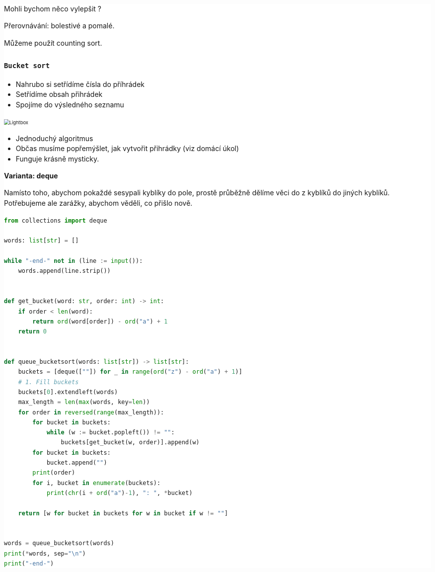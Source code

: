 Mohli bychom něco vylepšit ?

Přerovnávání: bolestivé a pomalé.

Můžeme použít counting sort.

### `Bucket sort`

- Nahrubo si setřídíme čísla do příhrádek
- Setřídíme obsah přihrádek
- Spojíme do výsledného seznamu

<img src="img\BucketSort.png" alt="Lightbox" style="zoom: 67%;" />

- Jednoduchý algoritmus
- Občas musíme popřemýšlet, jak vytvořit přihrádky (viz domácí úkol)
- Funguje krásně mysticky. 

**Varianta: deque**

Namísto toho, abychom pokaždé sesypali kyblíky do pole, prostě průběžně dělíme věci do  z kyblíků do jiných kyblíků. Potřebujeme ale zarážky, abychom věděli, co přišlo nově.

```python
from collections import deque

words: list[str] = []

while "-end-" not in (line := input()):
    words.append(line.strip())


def get_bucket(word: str, order: int) -> int:
    if order < len(word):
        return ord(word[order]) - ord("a") + 1
    return 0


def queue_bucketsort(words: list[str]) -> list[str]:
    buckets = [deque([""]) for _ in range(ord("z") - ord("a") + 1)]
    # 1. Fill buckets
    buckets[0].extendleft(words)
    max_length = len(max(words, key=len))
    for order in reversed(range(max_length)):
        for bucket in buckets:
            while (w := bucket.popleft()) != "":
                buckets[get_bucket(w, order)].append(w)
        for bucket in buckets:
            bucket.append("")
        print(order)
        for i, bucket in enumerate(buckets):
            print(chr(i + ord("a")-1), ": ", *bucket)

    return [w for bucket in buckets for w in bucket if w != ""]


words = queue_bucketsort(words)
print(*words, sep="\n")
print("-end-")
```
